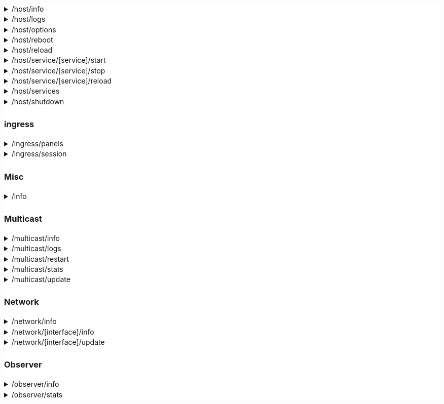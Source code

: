 <details><summary className="endpoint get protected">/host/info</summary></details>

<details><summary className="endpoint get protected">/host/logs</summary></details>

<details><summary className="endpoint post protected">/host/options</summary></details>

<details><summary className="endpoint post protected">/host/reboot</summary></details>

<details><summary className="endpoint post protected">/host/reload</summary></details>

<details><summary className="endpoint post protected">/host/service/[service]/start</summary></details>

<details><summary className="endpoint post protected">/host/service/[service]/stop</summary></details>

<details><summary className="endpoint post protected">/host/service/[service]/reload</summary></details>

<details><summary className="endpoint get protected">/host/services</summary></details>

<details><summary className="endpoint post protected">/host/shutdown</summary></details>

### ingress

<details><summary className="endpoint get protected">/ingress/panels</summary></details>

<details><summary className="endpoint post protected">/ingress/session</summary></details>

### Misc

<details><summary className="endpoint get protected">/info</summary></details>

### Multicast

<details><summary className="endpoint get protected">/multicast/info</summary></details>

<details><summary className="endpoint get protected">/multicast/logs</summary></details>

<details><summary className="endpoint post protected">/multicast/restart</summary></details>

<details><summary className="endpoint get protected">/multicast/stats</summary></details>

<details><summary className="endpoint post protected">/multicast/update</summary></details>

### Network

<details><summary className="endpoint get protected">/network/info</summary></details>

<details><summary className="endpoint get protected">/network/[interface]/info</summary></details>

<details><summary className="endpoint post protected">/network/[interface]/update</summary></details>

### Observer

<details><summary className="endpoint get protected">/observer/info</summary></details>

<details><summary className="endpoint get protected">/observer/stats</summary></details>
